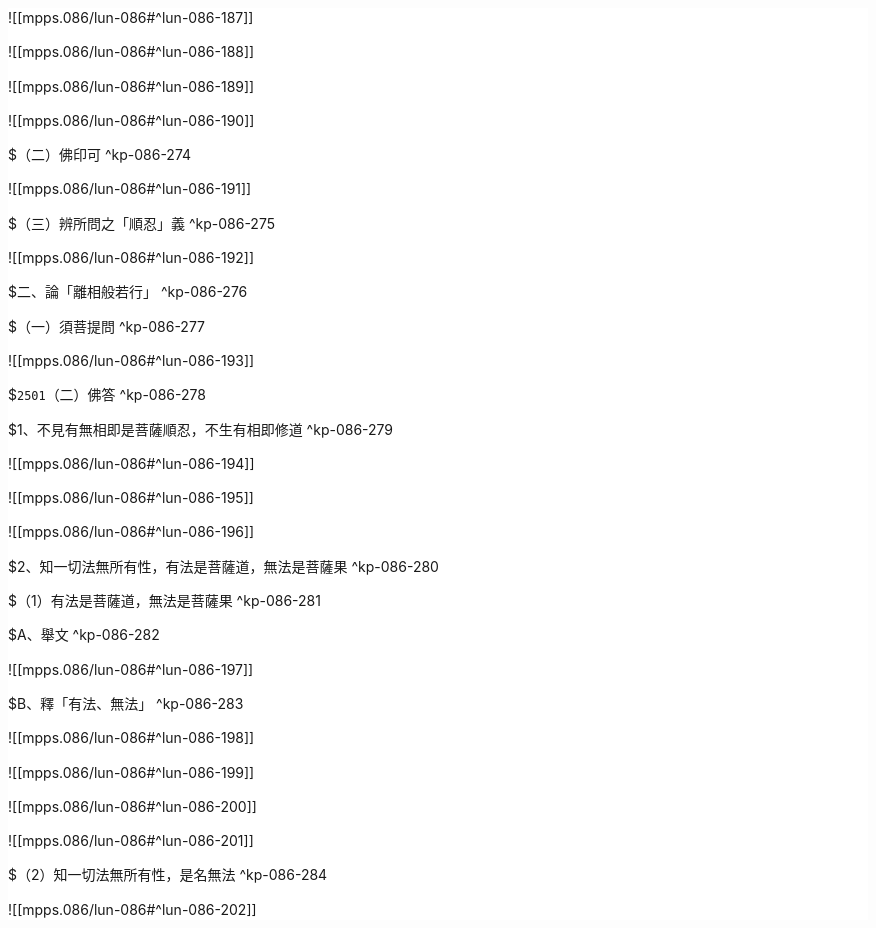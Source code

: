 ![[mpps.086/lun-086#^lun-086-187]]

![[mpps.086/lun-086#^lun-086-188]]

![[mpps.086/lun-086#^lun-086-189]]

![[mpps.086/lun-086#^lun-086-190]]

 $（二）佛印可 ^kp-086-274

![[mpps.086/lun-086#^lun-086-191]]

 $（三）辨所問之「順忍」義 ^kp-086-275

![[mpps.086/lun-086#^lun-086-192]]

 $二、論「離相般若行」 ^kp-086-276

 $（一）須菩提問 ^kp-086-277

![[mpps.086/lun-086#^lun-086-193]]

 $`2501`（二）佛答 ^kp-086-278

 $1、不見有無相即是菩薩順忍，不生有相即修道 ^kp-086-279

![[mpps.086/lun-086#^lun-086-194]]

![[mpps.086/lun-086#^lun-086-195]]

![[mpps.086/lun-086#^lun-086-196]]

 $2、知一切法無所有性，有法是菩薩道，無法是菩薩果 ^kp-086-280

 $（1）有法是菩薩道，無法是菩薩果 ^kp-086-281

 $A、舉文 ^kp-086-282

![[mpps.086/lun-086#^lun-086-197]]

 $B、釋「有法、無法」 ^kp-086-283

![[mpps.086/lun-086#^lun-086-198]]

![[mpps.086/lun-086#^lun-086-199]]

![[mpps.086/lun-086#^lun-086-200]]

![[mpps.086/lun-086#^lun-086-201]]

 $（2）知一切法無所有性，是名無法 ^kp-086-284

![[mpps.086/lun-086#^lun-086-202]]

